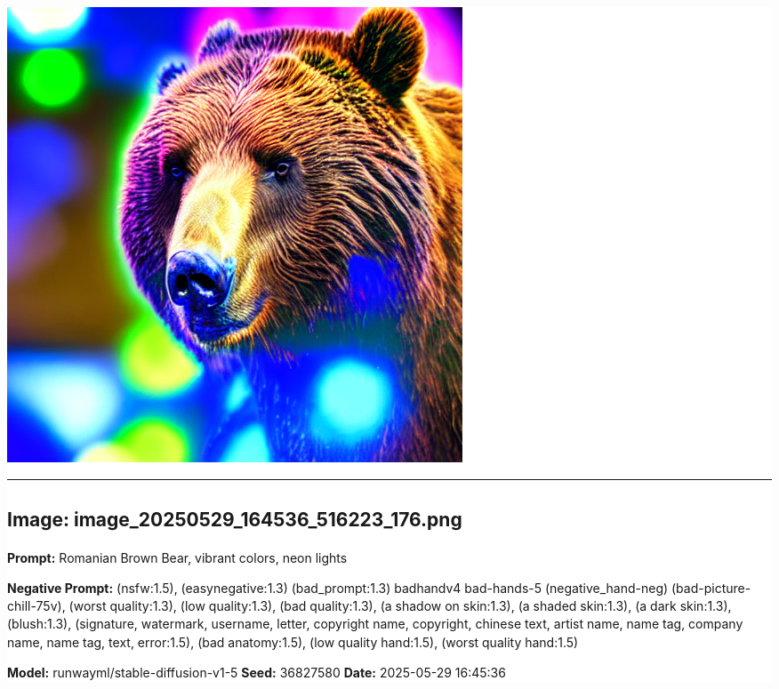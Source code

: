 [![View Image](image_20250529_164148_422661_120.png)](image_20250529_164148_422661_120.png)

---

## Image: image_20250529_164536_516223_176.png
**Prompt:** Romanian Brown Bear, vibrant colors, neon lights

**Negative Prompt:** (nsfw:1.5), (easynegative:1.3) (bad_prompt:1.3) badhandv4 bad-hands-5 (negative_hand-neg) (bad-picture-chill-75v), (worst quality:1.3), (low quality:1.3), (bad quality:1.3), (a shadow on skin:1.3), (a shaded skin:1.3), (a dark skin:1.3), (blush:1.3), (signature, watermark, username, letter, copyright name, copyright, chinese text, artist name, name tag, company name, name tag, text, error:1.5), (bad anatomy:1.5), (low quality hand:1.5), (worst quality hand:1.5)

**Model:** runwayml/stable-diffusion-v1-5
**Seed:** 36827580
**Date:** 2025-05-29 16:45:36
